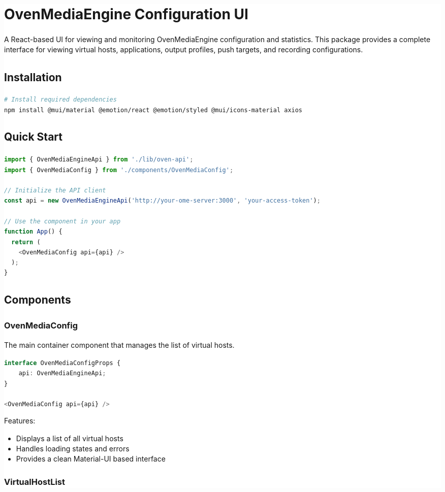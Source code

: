 # OvenMediaEngine Configuration UI

A React-based UI for viewing and monitoring OvenMediaEngine configuration and statistics. This package provides a complete interface for viewing virtual hosts, applications, output profiles, push targets, and recording configurations.

## Installation

```bash
# Install required dependencies
npm install @mui/material @emotion/react @emotion/styled @mui/icons-material axios
```

## Quick Start

```typescript
import { OvenMediaEngineApi } from './lib/oven-api';
import { OvenMediaConfig } from './components/OvenMediaConfig';

// Initialize the API client
const api = new OvenMediaEngineApi('http://your-ome-server:3000', 'your-access-token');

// Use the component in your app
function App() {
  return (
    <OvenMediaConfig api={api} />
  );
}
```

## Components

### OvenMediaConfig

The main container component that manages the list of virtual hosts.

```typescript
interface OvenMediaConfigProps {
    api: OvenMediaEngineApi;
}

<OvenMediaConfig api={api} />
```

Features:
- Displays a list of all virtual hosts
- Handles loading states and errors
- Provides a clean Material-UI based interface

### VirtualHostList
